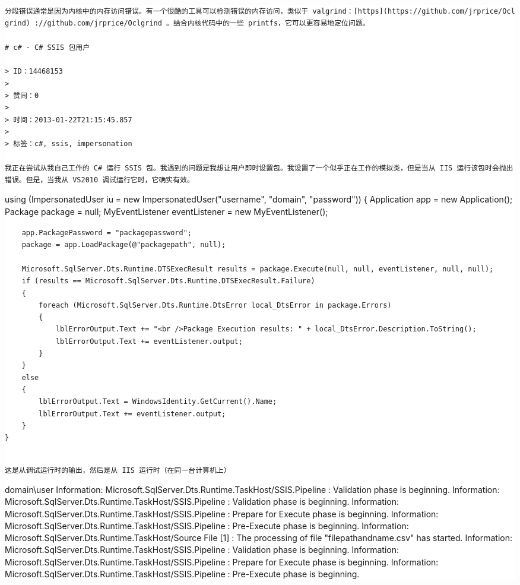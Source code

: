 ```
分段错误通常是因为内核中的内存访问错误。有一个很酷的工具可以检测错误的内存访问，类似于 valgrind：[https](https://github.com/jrprice/Oclgrind) ://github.com/jrprice/Oclgrind 。结合内核代码中的一些 printfs，它可以更容易地定位问题。

# c# - C# SSIS 包用户

> ID：14468153
> 
> 赞同：0
> 
> 时间：2013-01-22T21:15:45.857
> 
> 标签：c#, ssis, impersonation

我正在尝试从我自己工作的 C# 运行 SSIS 包。我遇到的问题是我想让用户即时设置包。我设置了一个似乎正在工作的模拟类，但是当从 IIS 运行该包时会抛出错误。但是，当我从 VS2010 调试运行它时，它确实有效。

```
 using (ImpersonatedUser iu = new ImpersonatedUser("username", "domain", "password"))
   {
        Application app = new Application();
        Package package = null;
        MyEventListener eventListener = new MyEventListener();

        app.PackagePassword = "packagepassword";
        package = app.LoadPackage(@"packagepath", null);

        Microsoft.SqlServer.Dts.Runtime.DTSExecResult results = package.Execute(null, null, eventListener, null, null);
        if (results == Microsoft.SqlServer.Dts.Runtime.DTSExecResult.Failure)
        {
            foreach (Microsoft.SqlServer.Dts.Runtime.DtsError local_DtsError in package.Errors)
            {
                lblErrorOutput.Text += "<br />Package Execution results: " + local_DtsError.Description.ToString();
                lblErrorOutput.Text += eventListener.output;
            }
        }
        else
        {
            lblErrorOutput.Text = WindowsIdentity.GetCurrent().Name;
            lblErrorOutput.Text += eventListener.output;
        }
    } 
```

这是从调试运行时的输出，然后是从 IIS 运行时（在同一台计算机上）

```
domain\user
Information: Microsoft.SqlServer.Dts.Runtime.TaskHost/SSIS.Pipeline : Validation phase is beginning.
Information: Microsoft.SqlServer.Dts.Runtime.TaskHost/SSIS.Pipeline : Validation phase is beginning.
Information: Microsoft.SqlServer.Dts.Runtime.TaskHost/SSIS.Pipeline : Prepare for Execute phase is beginning.
Information: Microsoft.SqlServer.Dts.Runtime.TaskHost/SSIS.Pipeline : Pre-Execute phase is beginning.
Information: Microsoft.SqlServer.Dts.Runtime.TaskHost/Source File [1] : The processing of file "filepathandname.csv" has started.
Information: Microsoft.SqlServer.Dts.Runtime.TaskHost/SSIS.Pipeline : Validation phase is beginning.
Information: Microsoft.SqlServer.Dts.Runtime.TaskHost/SSIS.Pipeline : Prepare for Execute phase is beginning.
Information: Microsoft.SqlServer.Dts.Runtime.TaskHost/SSIS.Pipeline : Pre-Execute phase is beginning.